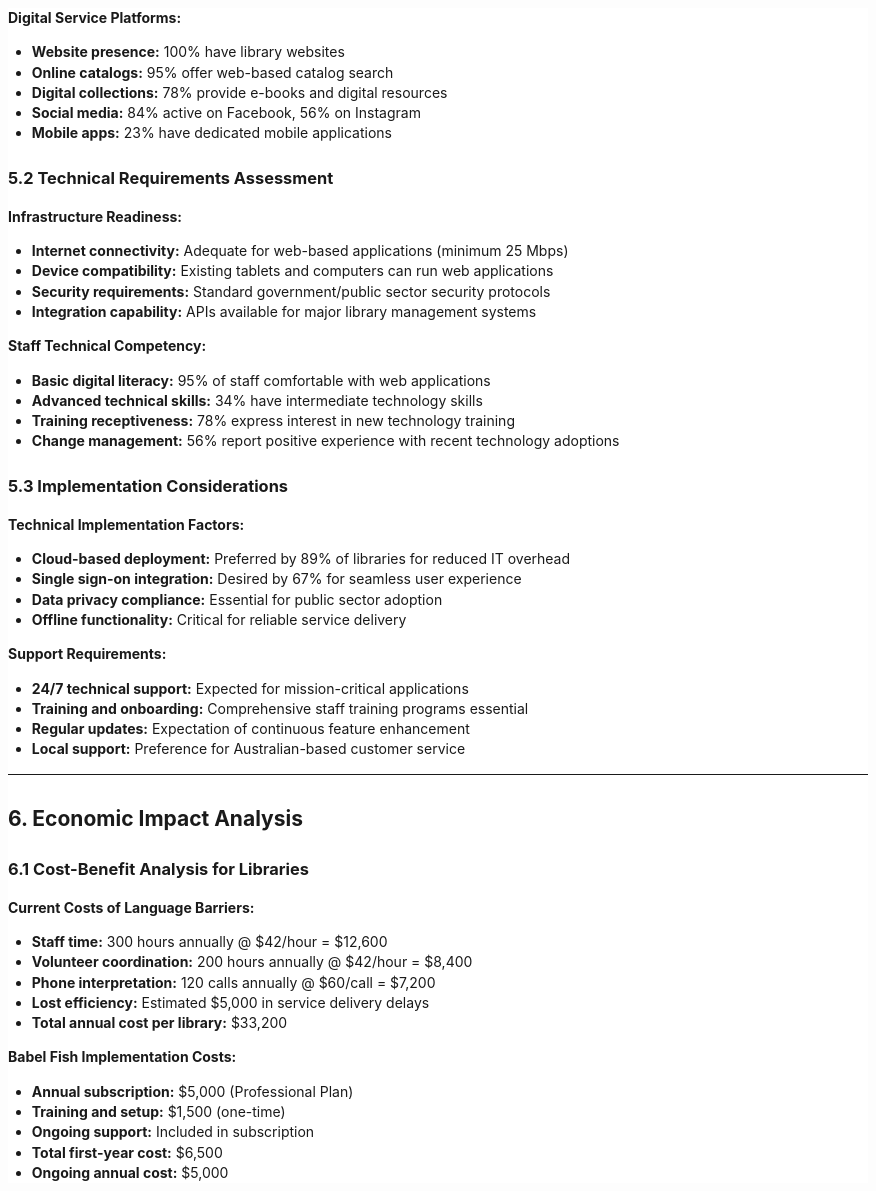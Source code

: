 **Digital Service Platforms:**
- **Website presence:** 100% have library websites
- **Online catalogs:** 95% offer web-based catalog search
- **Digital collections:** 78% provide e-books and digital resources
- **Social media:** 84% active on Facebook, 56% on Instagram
- **Mobile apps:** 23% have dedicated mobile applications

### 5.2 Technical Requirements Assessment

**Infrastructure Readiness:**
- **Internet connectivity:** Adequate for web-based applications (minimum 25 Mbps)
- **Device compatibility:** Existing tablets and computers can run web applications
- **Security requirements:** Standard government/public sector security protocols
- **Integration capability:** APIs available for major library management systems

**Staff Technical Competency:**
- **Basic digital literacy:** 95% of staff comfortable with web applications
- **Advanced technical skills:** 34% have intermediate technology skills
- **Training receptiveness:** 78% express interest in new technology training
- **Change management:** 56% report positive experience with recent technology adoptions

### 5.3 Implementation Considerations

**Technical Implementation Factors:**
- **Cloud-based deployment:** Preferred by 89% of libraries for reduced IT overhead
- **Single sign-on integration:** Desired by 67% for seamless user experience
- **Data privacy compliance:** Essential for public sector adoption
- **Offline functionality:** Critical for reliable service delivery

**Support Requirements:**
- **24/7 technical support:** Expected for mission-critical applications
- **Training and onboarding:** Comprehensive staff training programs essential
- **Regular updates:** Expectation of continuous feature enhancement
- **Local support:** Preference for Australian-based customer service

---

## 6. Economic Impact Analysis

### 6.1 Cost-Benefit Analysis for Libraries

**Current Costs of Language Barriers:**
- **Staff time:** 300 hours annually @ $42/hour = $12,600
- **Volunteer coordination:** 200 hours annually @ $42/hour = $8,400
- **Phone interpretation:** 120 calls annually @ $60/call = $7,200
- **Lost efficiency:** Estimated $5,000 in service delivery delays
- **Total annual cost per library:** $33,200

**Babel Fish Implementation Costs:**
- **Annual subscription:** $5,000 (Professional Plan)
- **Training and setup:** $1,500 (one-time)
- **Ongoing support:** Included in subscription
- **Total first-year cost:** $6,500
- **Ongoing annual cost:** $5,000

